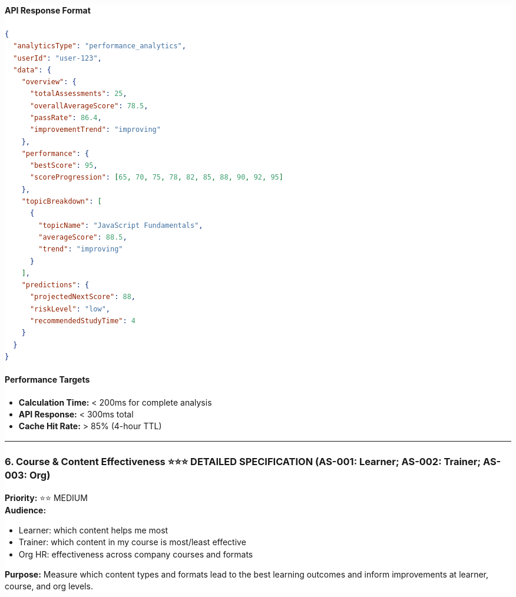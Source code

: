 #### **API Response Format**

```json
{
  "analyticsType": "performance_analytics",
  "userId": "user-123",
  "data": {
    "overview": {
      "totalAssessments": 25,
      "overallAverageScore": 78.5,
      "passRate": 86.4,
      "improvementTrend": "improving"
    },
    "performance": {
      "bestScore": 95,
      "scoreProgression": [65, 70, 75, 78, 82, 85, 88, 90, 92, 95]
    },
    "topicBreakdown": [
      {
        "topicName": "JavaScript Fundamentals",
        "averageScore": 88.5,
        "trend": "improving"
      }
    ],
    "predictions": {
      "projectedNextScore": 88,
      "riskLevel": "low",
      "recommendedStudyTime": 4
    }
  }
}
```

#### **Performance Targets**
- **Calculation Time:** < 200ms for complete analysis
- **API Response:** < 300ms total
- **Cache Hit Rate:** > 85% (4-hour TTL)

---

### **6. Course & Content Effectiveness** ⭐⭐⭐ **DETAILED SPECIFICATION** (AS-001: Learner; AS-002: Trainer; AS-003: Org)

**Priority:** ⭐⭐ MEDIUM  
**Audience:**
- Learner: which content helps me most
- Trainer: which content in my course is most/least effective
- Org HR: effectiveness across company courses and formats

**Purpose:** Measure which content types and formats lead to the best learning outcomes and inform improvements at learner, course, and org levels.
